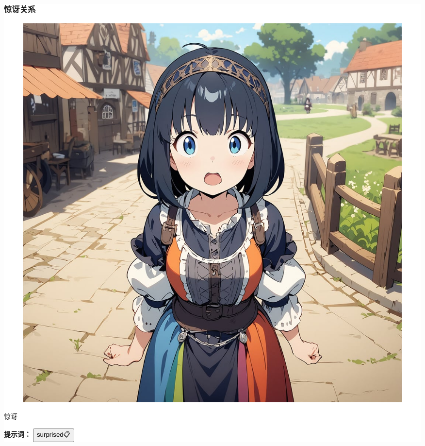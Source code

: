### 惊讶关系

<div class="mb-16 grid grid-cols-1 items-center rounded-3xl p-6 shadow-2xl md:grid-cols-2 md:gap-6">
    <div class="relative"><figure class="!my-0 flex flex-col"><img alt="惊讶示例" loading="lazy" width="900" height="450" decoding="async" data-nimg="1" class="cursor-zoom-in rounded-xl" style="color: transparent; width: 100%; height: auto;" src="/assets/images/reprints/digitalcreativeai/prompt-samples-surprised.jpg">　</figure></div>
    <div>
        <p class="!mt-0 font-bold">惊讶</p>
        <b>提示词：</b>
        <button class="mx-1 mt-2 rounded-lg border border-zinc-900 pe-1 ps-2 transition duration-300 ease-in-out hover:border-violet-600 hover:text-violet-600 dark:border-zinc-100 dark:hover:border-violet-500 dark:hover:text-violet-500">surprised📋</button>
    </div>
</div>
